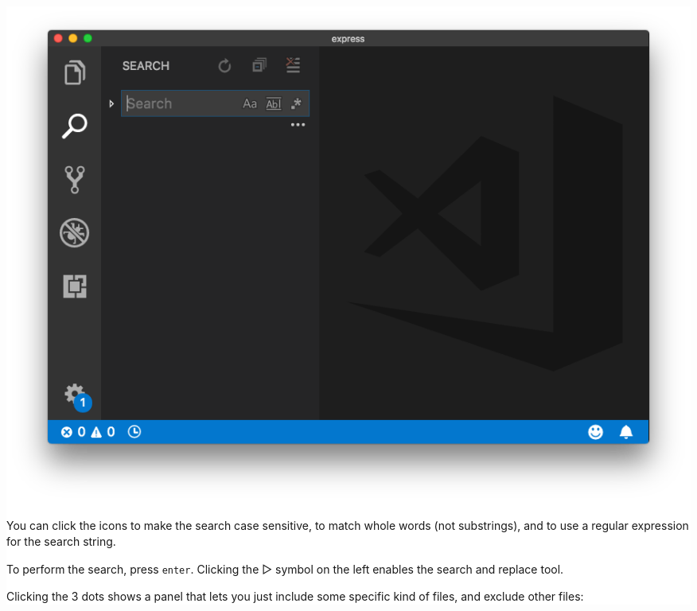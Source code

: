 ![](../_resources/109b661ea55b9475dba9fd32b9b5b3f8.png)

You can click the icons to make the search case sensitive, to match whole words (not substrings), and to use a regular expression for the search string.

To perform the search, press `enter`.
Clicking the ▷ symbol on the left enables the search and replace tool.

Clicking the 3 dots shows a panel that lets you just include some specific kind of files, and exclude other files:
